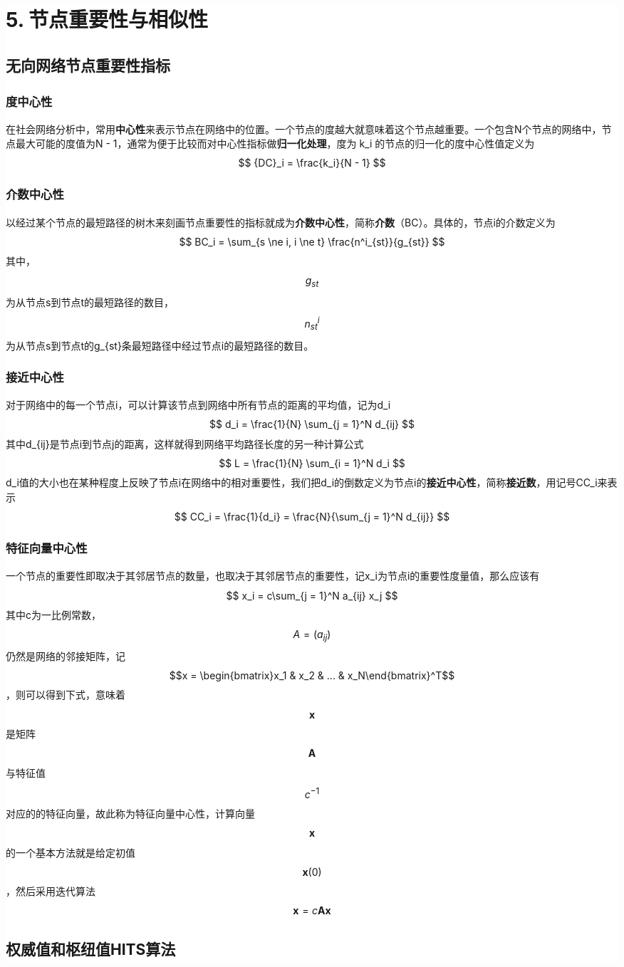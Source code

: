 

# 5. 节点重要性与相似性

## 无向网络节点重要性指标

### 度中心性

在社会网络分析中，常用**中心性**来表示节点在网络中的位置。一个节点的度越大就意味着这个节点越重要。一个包含N个节点的网络中，节点最大可能的度值为N - 1，通常为便于比较而对中心性指标做**归一化处理**，度为 k_i 的节点的归一化的度中心性值定义为
$$
{DC}_i = \frac{k_i}{N - 1}
$$

### 介数中心性

以经过某个节点的最短路径的树木来刻画节点重要性的指标就成为**介数中心性**，简称**介数**（BC）。具体的，节点i的介数定义为
$$
BC_i = \sum_{s \ne i, i \ne t} \frac{n^i_{st}}{g_{st}}
$$
其中，$$g_{st}$$ 为从节点s到节点t的最短路径的数目，$$n^i_{st}$$ 为从节点s到节点t的g_{st}条最短路径中经过节点i的最短路径的数目。

### 接近中心性

对于网络中的每一个节点i，可以计算该节点到网络中所有节点的距离的平均值，记为d_i
$$
d_i = \frac{1}{N} \sum_{j = 1}^N d_{ij}
$$
其中d_{ij}是节点i到节点j的距离，这样就得到网络平均路径长度的另一种计算公式
$$
L = \frac{1}{N} \sum_{i = 1}^N d_i
$$
d_i值的大小也在某种程度上反映了节点i在网络中的相对重要性，我们把d_i的倒数定义为节点i的**接近中心性**，简称**接近数**，用记号CC_i来表示
$$
CC_i = \frac{1}{d_i} = \frac{N}{\sum_{j = 1}^N d_{ij}}
$$

### 特征向量中心性

一个节点的重要性即取决于其邻居节点的数量，也取决于其邻居节点的重要性，记x_i为节点i的重要性度量值，那么应该有
$$
x_i = c\sum_{j = 1}^N a_{ij} x_j
$$
其中c为一比例常数，$$A = (a_{ij})$$仍然是网络的邻接矩阵，记 $$x = \begin{bmatrix}x_1 & x_2 & ... & x_N\end{bmatrix}^T$$，则可以得到下式，意味着 $$\mathbf{x}$$ 是矩阵 $$\mathbf{A}$$ 与特征值 $$c^{-1}$$ 对应的的特征向量，故此称为特征向量中心性，计算向量$$\mathbf{x}$$ 的一个基本方法就是给定初值 $$\mathbf{x}(0)$$，然后采用迭代算法
$$
\mathbf{x} = c\mathbf{A}\mathbf{x}
$$

## 权威值和枢纽值HITS算法
